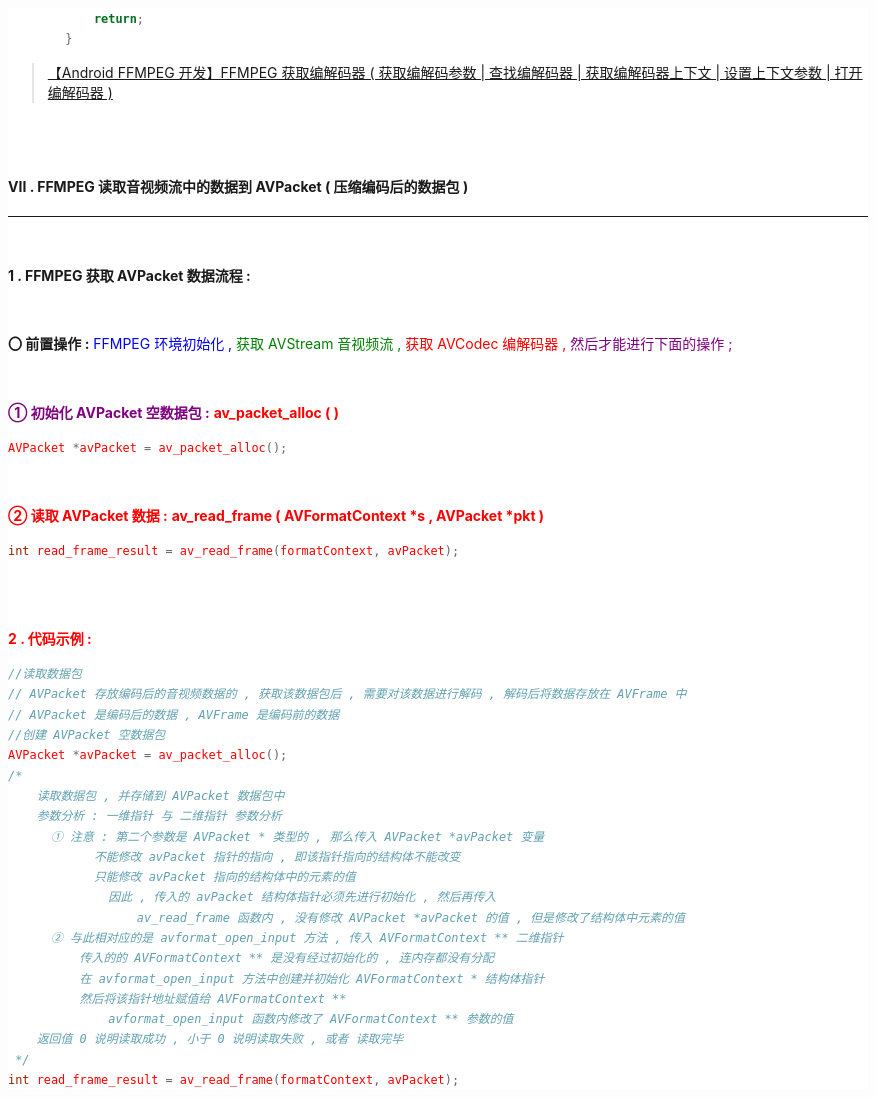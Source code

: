 ```cpp
            return;
        }
```

> [【Android FFMPEG 开发】FFMPEG 获取编解码器 ( 获取编解码参数 | 查找编解码器 | 获取编解码器上下文 | 设置上下文参数 | 打开编解码器 )](https://hanshuliang.blog.csdn.net/article/details/104661085)

<br>
<br>

#### VII . FFMPEG 读取音视频流中的数据到 AVPacket ( 压缩编码后的数据包 )

---

<br> 


**1 . FFMPEG 获取 AVPacket 数据流程 :** 

<br>

**〇 前置操作 :** <font color=blue>FFMPEG 环境初始化 , <font color=green>获取 AVStream 音视频流 , <font color=red>获取 AVCodec 编解码器 , <font color=purple>然后才能进行下面的操作 ; 

<br>

**① 初始化 AVPacket 空数据包 :** <font color=red>**av_packet_alloc ( )** 

```cpp
AVPacket *avPacket = av_packet_alloc();
```

<br>

**② 读取 AVPacket 数据 :** <font color=red>**av_read_frame ( AVFormatContext \*s , AVPacket \*pkt )**

```cpp
int read_frame_result = av_read_frame(formatContext, avPacket);
```

<br>
<br>

**2 . 代码示例 :** 

```cpp
//读取数据包
// AVPacket 存放编码后的音视频数据的 , 获取该数据包后 , 需要对该数据进行解码 , 解码后将数据存放在 AVFrame 中
// AVPacket 是编码后的数据 , AVFrame 是编码前的数据
//创建 AVPacket 空数据包
AVPacket *avPacket = av_packet_alloc();
/*
    读取数据包 , 并存储到 AVPacket 数据包中
    参数分析 : 一维指针 与 二维指针 参数分析
      ① 注意 : 第二个参数是 AVPacket * 类型的 , 那么传入 AVPacket *avPacket 变量
            不能修改 avPacket 指针的指向 , 即该指针指向的结构体不能改变
            只能修改 avPacket 指向的结构体中的元素的值
              因此 , 传入的 avPacket 结构体指针必须先进行初始化 , 然后再传入
                  av_read_frame 函数内 , 没有修改 AVPacket *avPacket 的值 , 但是修改了结构体中元素的值
      ② 与此相对应的是 avformat_open_input 方法 , 传入 AVFormatContext ** 二维指针
          传入的的 AVFormatContext ** 是没有经过初始化的 , 连内存都没有分配
          在 avformat_open_input 方法中创建并初始化 AVFormatContext * 结构体指针
          然后将该指针地址赋值给 AVFormatContext **
              avformat_open_input 函数内修改了 AVFormatContext ** 参数的值
    返回值 0 说明读取成功 , 小于 0 说明读取失败 , 或者 读取完毕
 */
int read_frame_result = av_read_frame(formatContext, avPacket);
```
